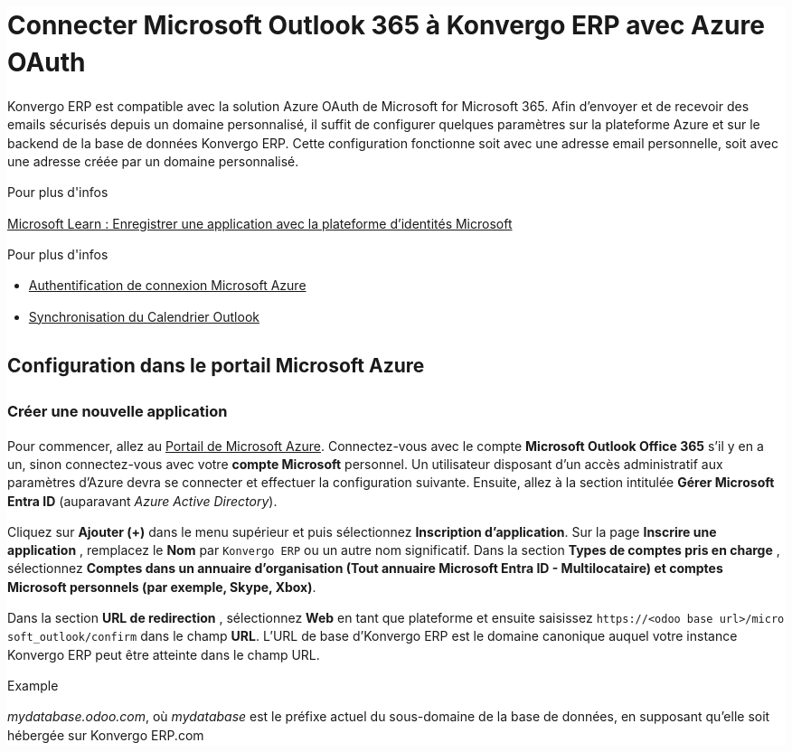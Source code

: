 # Connecter Microsoft Outlook 365 à Konvergo ERP avec Azure OAuth

Konvergo ERP est compatible avec la solution Azure OAuth de Microsoft for Microsoft
365. Afin d’envoyer et de recevoir des emails sécurisés depuis un domaine
personnalisé, il suffit de configurer quelques paramètres sur la plateforme
Azure et sur le backend de la base de données Konvergo ERP. Cette configuration
fonctionne soit avec une adresse email personnelle, soit avec une adresse
créée par un domaine personnalisé.

<div class="alert alert-secondary">
<p class="alert-title">
Pour plus d'infos</p><p><a href="https://learn.microsoft.com/azure/active-directory/develop/quickstart-register-app">Microsoft Learn : Enregistrer une application avec la plateforme d’identités Microsoft</a></p>
</div> <div class="alert alert-secondary">
<p class="alert-title">
Pour plus d'infos</p><ul>
<li><p><a href="../users/azure">Authentification de connexion Microsoft Azure</a></p></li>
<li><p><a href="../../productivity/calendar/outlook">Synchronisation du Calendrier Outlook</a></p></li>
</ul>
</div>

## Configuration dans le portail Microsoft Azure

### Créer une nouvelle application

Pour commencer, allez au [Portail de Microsoft
Azure](https://portal.azure.com/). Connectez-vous avec le compte **Microsoft
Outlook Office 365** s’il y en a un, sinon connectez-vous avec votre **compte
Microsoft** personnel. Un utilisateur disposant d’un accès administratif aux
paramètres d’Azure devra se connecter et effectuer la configuration suivante.
Ensuite, allez à la section intitulée **Gérer Microsoft Entra ID** (auparavant
_Azure Active Directory_).

Cliquez sur **Ajouter (+)** dans le menu supérieur et puis sélectionnez
**Inscription d’application**. Sur la page **Inscrire une application** ,
remplacez le **Nom** par `Konvergo ERP` ou un autre nom significatif. Dans la section
**Types de comptes pris en charge** , sélectionnez **Comptes dans un annuaire
d’organisation (Tout annuaire Microsoft Entra ID - Multilocataire) et comptes
Microsoft personnels (par exemple, Skype, Xbox)**.

Dans la section **URL de redirection** , sélectionnez **Web** en tant que
plateforme et ensuite saisissez `https://<odoo base
url>/microsoft_outlook/confirm` dans le champ **URL**. L’URL de base d’Konvergo ERP
est le domaine canonique auquel votre instance Konvergo ERP peut être atteinte dans le
champ URL.

<div class="alert alert-success">
<p class="alert-title">
Example</p><p><em>mydatabase.odoo.com</em>, où <em>mydatabase</em> est le préfixe actuel du sous-domaine de la base de données, en supposant qu’elle soit hébergée sur Konvergo ERP.com</p>
</div>
